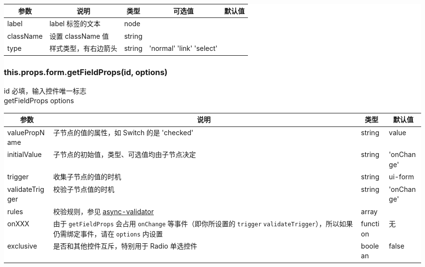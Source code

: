 | 参数          | 说明                                      |  类型   | 可选值 | 默认值  |
| --------------| -----------------------------------------| ------ | ------- | ----- |
| label     | label 标签的文本	                             | node   |      |          |
| className | 设置 className 值	                          | string |      |          |
| type      | 样式类型，有右边箭头	        | string |  'normal' 'link' 'select' |      |


### this.props.form.getFieldProps(id, options)
id 必填，输入控件唯一标志  
getFieldProps options

| 参数          | 说明                                                 |  类型   | 默认值  |
| --------------| ----------------------------------------------------| ------- | ------ |
| valuePropName | 子节点的值的属性，如 Switch 的是 'checked'              | string  | value  |
| initialValue  | 子节点的初始值，类型、可选值均由子节点决定                 | string  |'onChange' |
| trigger       | 收集子节点的值的时机	                                 | string  | ui-form|
| validateTrigger | 校验子节点值的时机		                              | string  | 'onChange'|
| rules         | 校验规则，参见 [async-validator](https://github.com/yiminghe/async-validator)                        | array  | |
| onXXX | 由于 `getFieldProps` 会占用 `onChange` 等事件（即你所设置的 `trigger` `validateTrigger`），所以如果仍需绑定事件，请在 `options` 内设置 | function  | 无|
| exclusive | 是否和其他控件互斥，特别用于 Radio 单选控件                   | boolean  | false|
